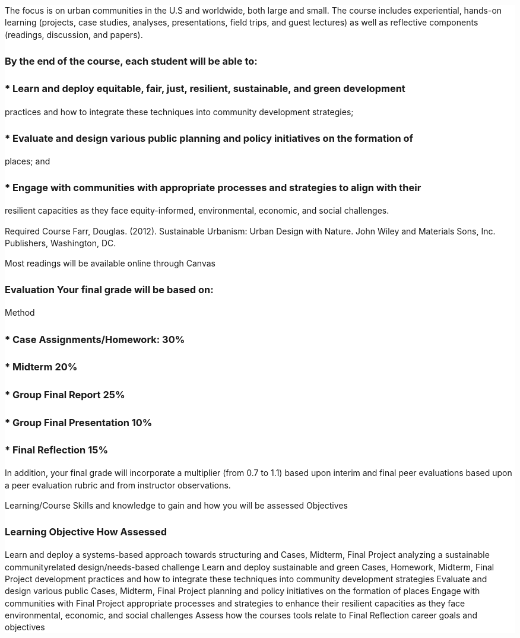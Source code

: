 The focus is on urban communities in the U.S and worldwide, both large and small. The
course includes experiential, hands-on learning (projects, case studies, analyses, presentations,
field trips, and guest lectures) as well as reflective components (readings, discussion, and
papers).
### By the end of the course, each student will be able to:

### *  Learn and deploy equitable, fair, just, resilient, sustainable, and green development

practices and how to integrate these techniques into community development strategies;
### *  Evaluate and design various public planning and policy initiatives on the formation of

places; and

### *  Engage with communities with appropriate processes and strategies to align with their

resilient capacities as they face equity-informed, environmental, economic, and social
challenges.

Required Course Farr, Douglas. (2012). Sustainable Urbanism: Urban Design with Nature. John Wiley and
Materials Sons, Inc. Publishers, Washington, DC.

Most readings will be available online through Canvas
### Evaluation Your final grade will be based on:

Method
### *  Case Assignments/Homework: 30%

### *  Midterm 20%

### *  Group Final Report 25%

### *  Group Final Presentation 10%

### *  Final Reflection 15%

In addition, your final grade will incorporate a multiplier (from 0.7 to 1.1) based upon interim
and final peer evaluations based upon a peer evaluation rubric and from instructor observations.

Learning/Course Skills and knowledge to gain and how you will be assessed
Objectives
### Learning Objective How Assessed

Learn and deploy a systems-based
approach towards structuring and Cases, Midterm, Final Project
analyzing a sustainable communityrelated design/needs-based challenge
Learn and deploy sustainable and green Cases, Homework, Midterm, Final Project
development practices and how to
integrate these techniques into
community development strategies
Evaluate and design various public Cases, Midterm, Final Project
planning and policy initiatives on the
formation of places
Engage with communities with Final Project
appropriate processes and strategies to
enhance their resilient capacities as
they face environmental, economic,
and social challenges
Assess how the courses tools relate to Final Reflection
career goals and objectives